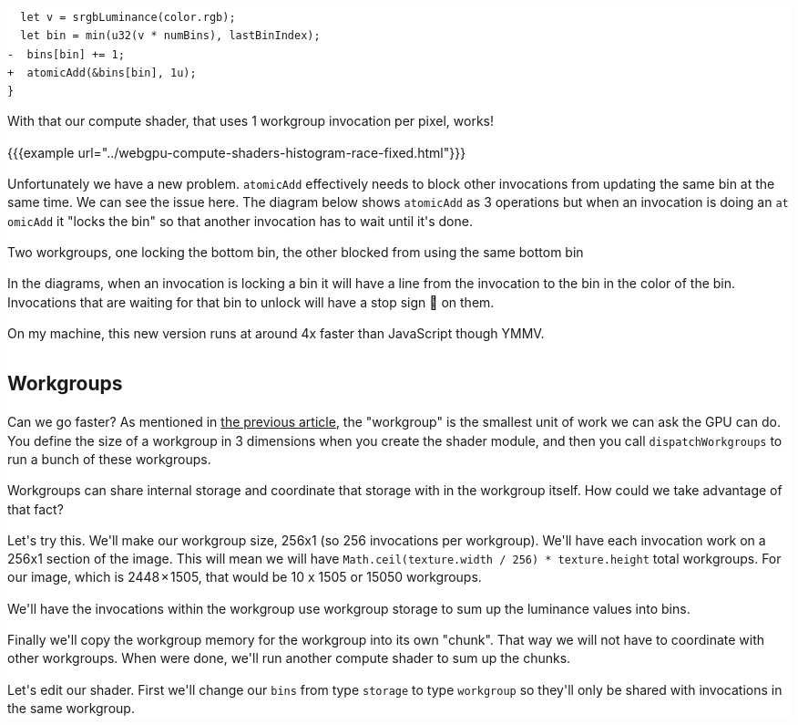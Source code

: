 ```wgsl
  let v = srgbLuminance(color.rgb);
  let bin = min(u32(v * numBins), lastBinIndex);
-  bins[bin] += 1;
+  atomicAdd(&bins[bin], 1u);
}
```

With that our compute shader, that uses 1 workgroup invocation per pixel, works!

{{{example url="../webgpu-compute-shaders-histogram-race-fixed.html"}}}

Unfortunately we have a new problem. `atomicAdd` effectively needs to block
other invocations from updating the same bin at the same time. We can see
the issue here. The diagram below shows `atomicAdd` as 3 operations
but when an invocation is doing an `atomicAdd` it "locks the bin"
so that another invocation has to wait until it's done. 

<div class="webgpu_center compute-diagram">
  <div>Two workgroups, one locking the bottom bin, the other blocked from using the same bottom bin</div>
  <div data-diagram="lockedBin"></div>
</div>

In the diagrams, when an invocation is locking a bin it will have a line from the invocation to
the bin in the color of the bin. Invocations that are waiting for that bin to
unlock will have a stop sign 🛑 on them.

<div class="webgpu_center compute-diagram"><div data-diagram="noRace"></div></div>

On my machine, this new version runs at around 4x faster than JavaScript though YMMV.

## Workgroups

Can we go faster? As mentioned in [the previous article](../webgpu-compute-shaders.html),
the "workgroup" is the smallest unit of work we can ask the GPU can do. You define the size
of a workgroup in 3 dimensions when you create the shader module, 
and then you call `dispatchWorkgroups` to run a bunch of these workgroups.

Workgroups can share internal storage and coordinate that storage with in the workgroup
itself. How could we take advantage of that fact?

Let's try this. We'll make our workgroup size, 256x1 (so 256 invocations per workgroup).
We'll have each invocation work on a 256x1 section of the image. This will mean
we will have `Math.ceil(texture.width / 256) * texture.height` total workgroups.
For our image, which is 2448 × 1505, that would be 10 x 1505 or 15050 workgroups.

We'll have the invocations within the workgroup use workgroup storage to sum up the
luminance values into bins.

Finally we'll copy the workgroup memory for the workgroup into its own "chunk".
That way we will not have to coordinate with other workgroups.
When were done, we'll run another compute shader to sum up the chunks.

Let's edit our shader. First we'll change our `bins` from type `storage` to
type `workgroup` so they'll only be shared with invocations in the same workgroup.
